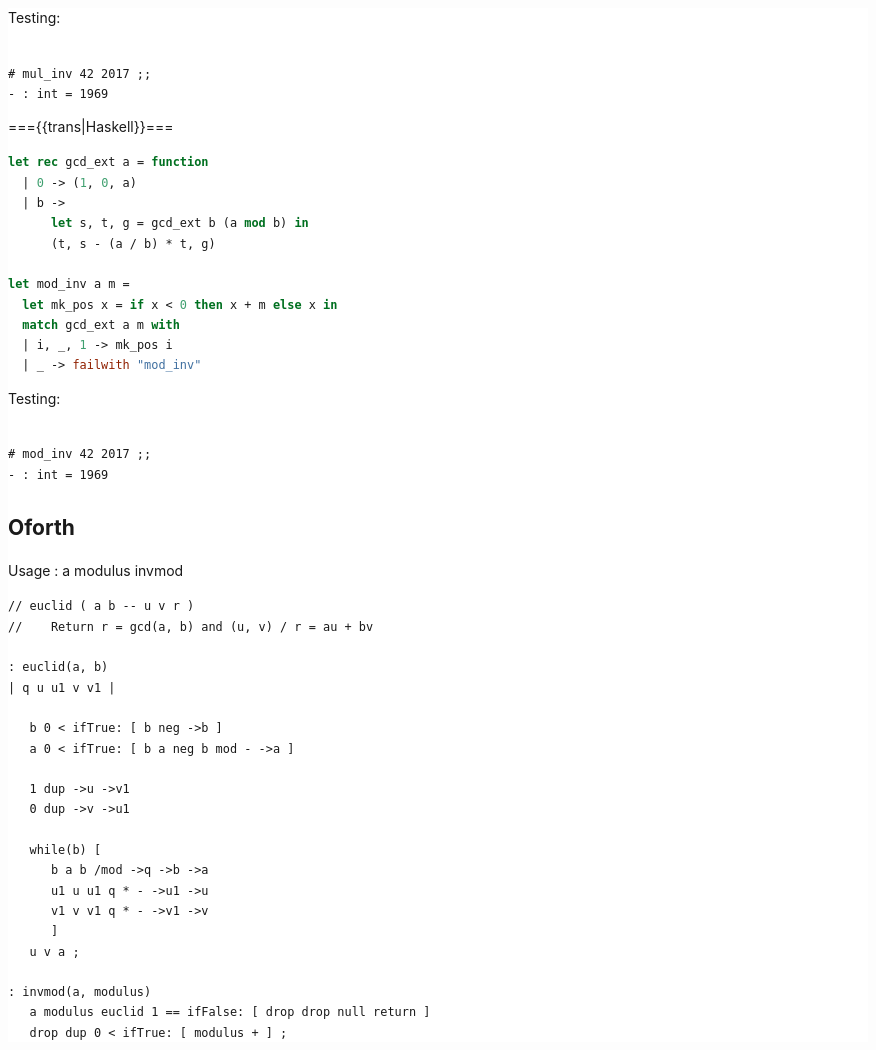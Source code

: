 
Testing:

```txt

# mul_inv 42 2017 ;;
- : int = 1969

```


==={{trans|Haskell}}===


```ocaml
let rec gcd_ext a = function
  | 0 -> (1, 0, a)
  | b ->
      let s, t, g = gcd_ext b (a mod b) in
      (t, s - (a / b) * t, g)

let mod_inv a m =
  let mk_pos x = if x < 0 then x + m else x in
  match gcd_ext a m with
  | i, _, 1 -> mk_pos i
  | _ -> failwith "mod_inv"
```


Testing:

```txt

# mod_inv 42 2017 ;;
- : int = 1969

```



## Oforth


Usage : a modulus invmod


```Oforth
// euclid ( a b -- u v r )
//    Return r = gcd(a, b) and (u, v) / r = au + bv

: euclid(a, b)
| q u u1 v v1 |

   b 0 < ifTrue: [ b neg ->b ]
   a 0 < ifTrue: [ b a neg b mod - ->a ]

   1 dup ->u ->v1
   0 dup ->v ->u1

   while(b) [
      b a b /mod ->q ->b ->a
      u1 u u1 q * - ->u1 ->u
      v1 v v1 q * - ->v1 ->v
      ]
   u v a ;

: invmod(a, modulus)
   a modulus euclid 1 == ifFalse: [ drop drop null return ]
   drop dup 0 < ifTrue: [ modulus + ] ;
```
